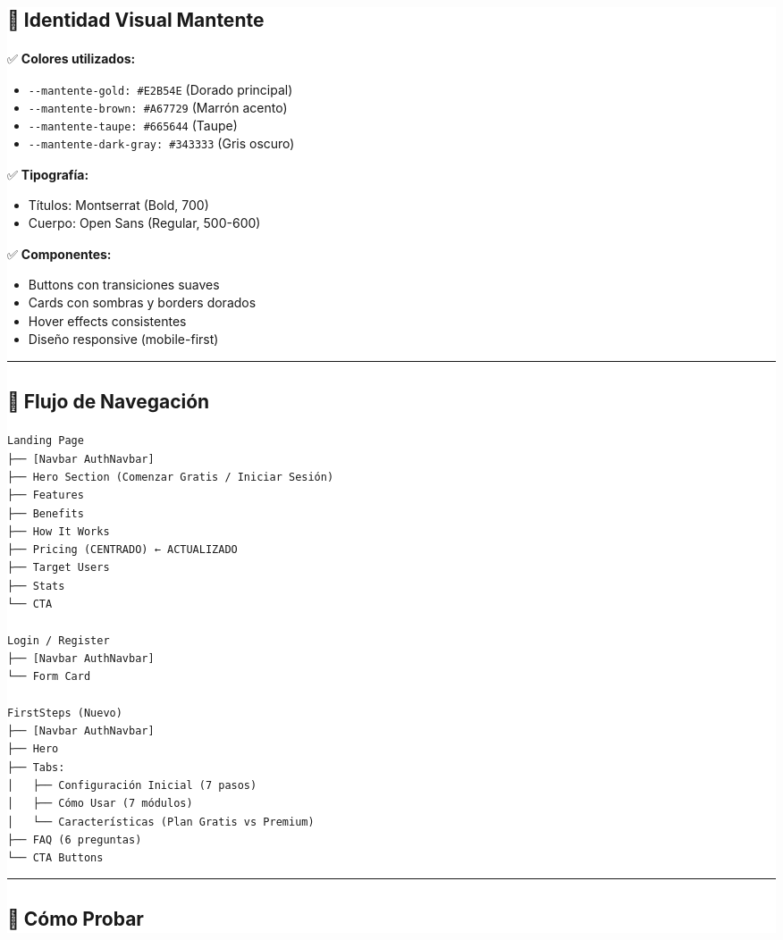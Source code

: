 
## 🎨 Identidad Visual Mantente

✅ **Colores utilizados:**
- `--mantente-gold: #E2B54E` (Dorado principal)
- `--mantente-brown: #A67729` (Marrón acento)
- `--mantente-taupe: #665644` (Taupe)
- `--mantente-dark-gray: #343333` (Gris oscuro)

✅ **Tipografía:**
- Títulos: Montserrat (Bold, 700)
- Cuerpo: Open Sans (Regular, 500-600)

✅ **Componentes:**
- Buttons con transiciones suaves
- Cards con sombras y borders dorados
- Hover effects consistentes
- Diseño responsive (mobile-first)

---

## 🔄 Flujo de Navegación

```
Landing Page
├── [Navbar AuthNavbar]
├── Hero Section (Comenzar Gratis / Iniciar Sesión)
├── Features
├── Benefits
├── How It Works
├── Pricing (CENTRADO) ← ACTUALIZADO
├── Target Users
├── Stats
└── CTA

Login / Register
├── [Navbar AuthNavbar]
└── Form Card

FirstSteps (Nuevo)
├── [Navbar AuthNavbar]
├── Hero
├── Tabs:
│   ├── Configuración Inicial (7 pasos)
│   ├── Cómo Usar (7 módulos)
│   └── Características (Plan Gratis vs Premium)
├── FAQ (6 preguntas)
└── CTA Buttons
```

---

## 🚀 Cómo Probar
